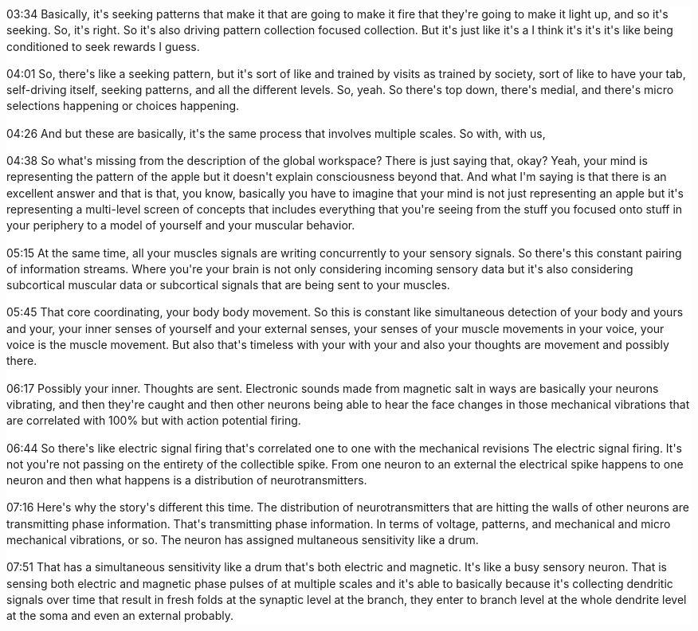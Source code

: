 03:34
Basically, it's seeking patterns that make it that are going to make it fire that they're going to make it light up, and so it's seeking. So, it's right. So it's also driving pattern collection focused collection. But it's just like it's a I think it's it's it's like being conditioned to seek rewards I guess.

04:01
So, there's like a seeking pattern, but it's sort of like and trained by visits as trained by society, sort of like to have your tab, self-driving itself, seeking patterns, and all the different levels. So, yeah. So there's top down, there's medial, and there's micro selections happening or choices happening.

04:26
And but these are basically, it's the same process that involves multiple scales. So with, with us,

04:38
So what's missing from the description of the global workspace? There is just saying that, okay? Yeah, your mind is representing the pattern of the apple but it doesn't explain consciousness beyond that. And what I'm saying is that there is an excellent answer and that is that, you know, basically you have to imagine that your mind is not just representing an apple but it's representing a multi-level screen of concepts that includes everything that you're seeing from the stuff you focused onto stuff in your periphery to a model of yourself and your muscular behavior.

05:15
At the same time, all your muscles signals are writing concurrently to your sensory signals. So there's this constant pairing of information streams. Where you're your brain is not only considering incoming sensory data but it's also considering subcortical muscular data or subcortical signals that are being sent to your muscles.

05:45
That core coordinating, your body body movement. So this is constant like simultaneous detection of your body and yours and your, your inner senses of yourself and your external senses, your senses of your muscle movements in your voice, your voice is the muscle movement. But also that's timeless with your with your and also your thoughts are movement and possibly there.

06:17
Possibly your inner. Thoughts are sent. Electronic sounds made from magnetic salt in ways are basically your neurons vibrating, and then they're caught and then other neurons being able to hear the face changes in those mechanical vibrations that are correlated with 100% but with action potential firing.

06:44
So there's like electric signal firing that's correlated one to one with the mechanical revisions The electric signal firing. It's not you're not passing on the entirety of the collectible spike. From one neuron to an external the electrical spike happens to one neuron and then what happens is a distribution of neurotransmitters.

07:16
Here's why the story's different this time. The distribution of neurotransmitters that are hitting the walls of other neurons are transmitting phase information. That's transmitting phase information. In terms of voltage, patterns, and mechanical and micro mechanical vibrations, or so. The neuron has assigned multaneous sensitivity like a drum.

07:51
That has a simultaneous sensitivity like a drum that's both electric and magnetic. It's like a busy sensory neuron. That is sensing both electric and magnetic phase pulses of at multiple scales and it's able to basically because it's collecting dendritic signals over time that result in fresh folds at the synaptic level at the branch, they enter to branch level at the whole dendrite level at the soma and even an external probably.
